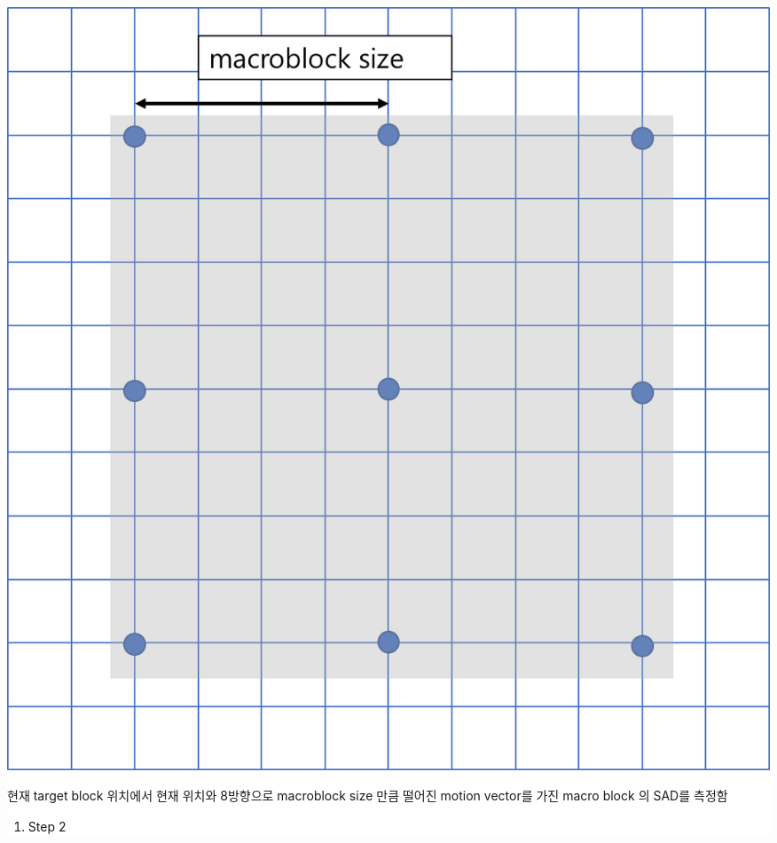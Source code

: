 ![](Aspose.Words.7fab0107-2cee-439e-a57a-34c8a7fb00d4.016.png)

현재 target block 위치에서 현재 위치와 8방향으로 macroblock size 만큼 떨어진 motion vector를 가진 macro block 의 SAD를 측정함

1. Step 2
